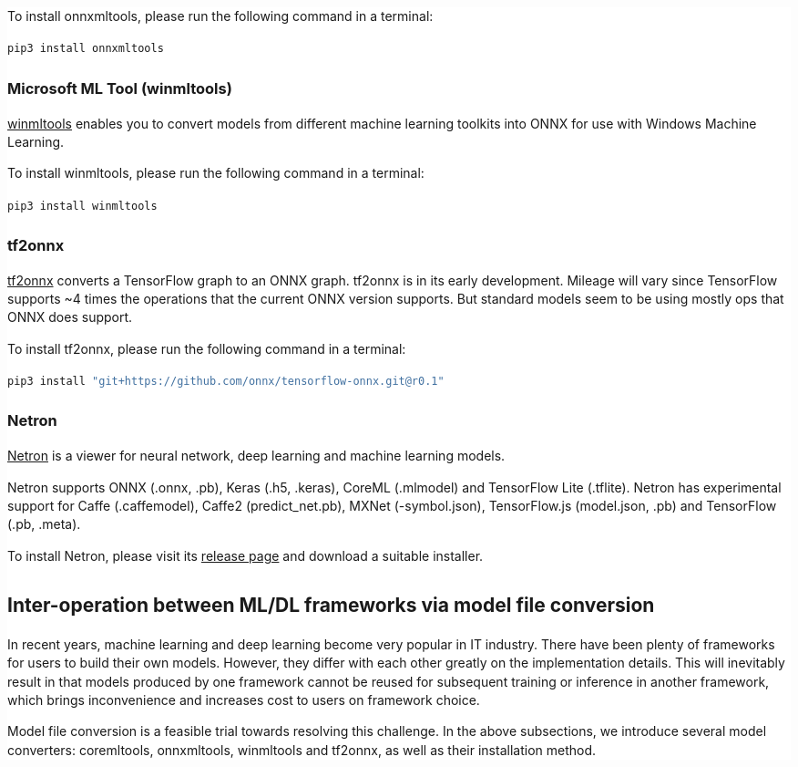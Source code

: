 To install onnxmltools, please run the following command in a terminal:
```bash
pip3 install onnxmltools
```

### Microsoft ML Tool (winmltools)

[winmltools](https://pypi.python.org/pypi/winmltools) enables you to convert models from different machine learning toolkits into ONNX for use with Windows Machine Learning.

To install winmltools, please run the following command in a terminal:
```bash
pip3 install winmltools
```

### tf2onnx

[tf2onnx](https://github.com/onnx/tensorflow-onnx) converts a TensorFlow graph to an ONNX graph.
tf2onnx is in its early development. Mileage will vary since TensorFlow supports ~4 times the operations that the current ONNX version supports. But standard models seem to be using mostly ops that ONNX does support.

To install tf2onnx, please run the following command in a terminal:
```bash
pip3 install "git+https://github.com/onnx/tensorflow-onnx.git@r0.1"
```


### Netron

[Netron](https://github.com/lutzroeder/Netron) is a viewer for neural network, deep learning and machine learning models.

Netron supports ONNX (.onnx, .pb), Keras (.h5, .keras), CoreML (.mlmodel) and TensorFlow Lite (.tflite).
Netron has experimental support for Caffe (.caffemodel), Caffe2 (predict_net.pb), MXNet (-symbol.json), TensorFlow.js (model.json, .pb) and TensorFlow (.pb, .meta).

To install Netron, please visit its [release page](https://github.com/lutzroeder/Netron/releases) and download a suitable installer.


## Inter-operation between ML/DL frameworks via model file conversion

In recent years, machine learning and deep learning become very popular in IT industry.
There have been plenty of frameworks for users to build their own models.
However, they differ with each other greatly on the implementation details.
This will inevitably result in that models produced by one framework cannot be reused for subsequent training or inference in another framework, which brings inconvenience and increases cost to users on framework choice.

Model file conversion is a feasible trial towards resolving this challenge.
In the above subsections, we introduce several model converters: coremltools, onnxmltools, winmltools and tf2onnx, as well as their installation method.
